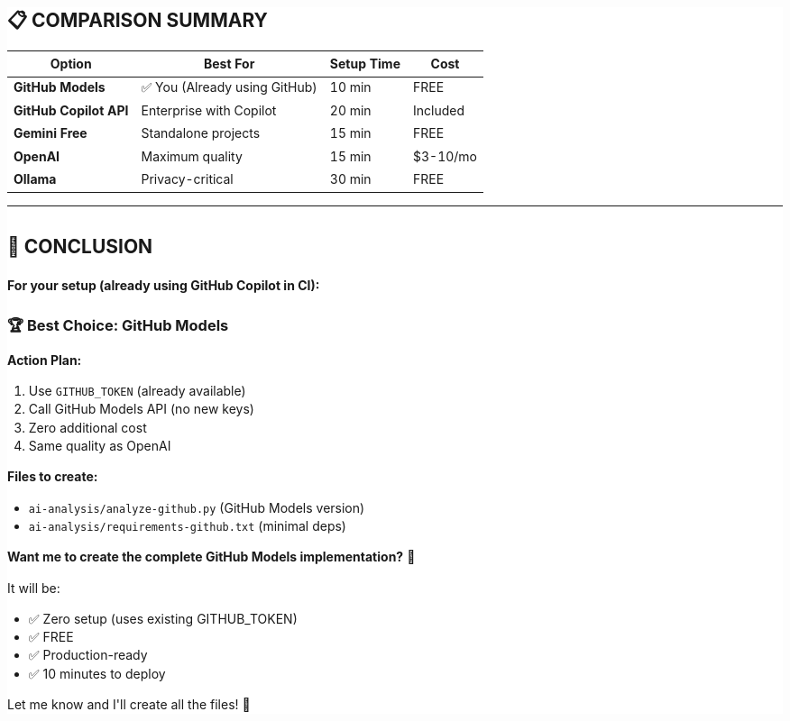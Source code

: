 
## 📋 COMPARISON SUMMARY

| Option | Best For | Setup Time | Cost |
|--------|----------|------------|------|
| **GitHub Models** | ✅ You (Already using GitHub) | 10 min | FREE |
| **GitHub Copilot API** | Enterprise with Copilot | 20 min | Included |
| **Gemini Free** | Standalone projects | 15 min | FREE |
| **OpenAI** | Maximum quality | 15 min | $3-10/mo |
| **Ollama** | Privacy-critical | 30 min | FREE |

---

## 🎉 CONCLUSION

**For your setup (already using GitHub Copilot in CI):**

### 🏆 Best Choice: **GitHub Models**

**Action Plan:**
1. Use `GITHUB_TOKEN` (already available)
2. Call GitHub Models API (no new keys)
3. Zero additional cost
4. Same quality as OpenAI

**Files to create:**
- `ai-analysis/analyze-github.py` (GitHub Models version)
- `ai-analysis/requirements-github.txt` (minimal deps)

**Want me to create the complete GitHub Models implementation?** 🚀

It will be:
- ✅ Zero setup (uses existing GITHUB_TOKEN)
- ✅ FREE
- ✅ Production-ready
- ✅ 10 minutes to deploy

Let me know and I'll create all the files! 💪
